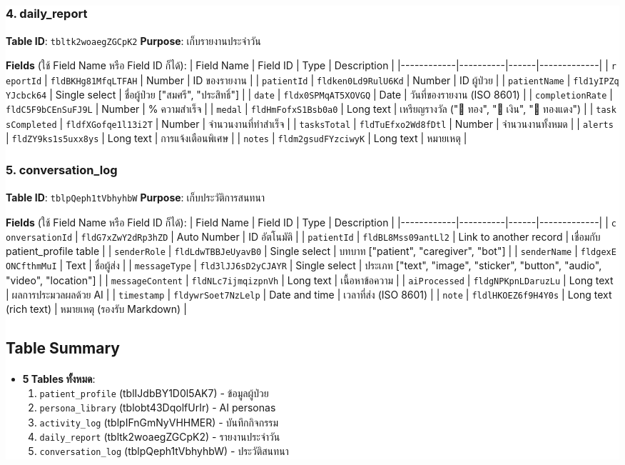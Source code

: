 ### 4. daily_report
**Table ID**: `tbltk2woaegZGCpK2`
**Purpose**: เก็บรายงานประจำวัน

**Fields** (ใช้ Field Name หรือ Field ID ก็ได้):
| Field Name | Field ID | Type | Description |
|------------|----------|------|-------------|
| `reportId` | `fldBKHg81MfqLTFAH` | Number | ID ของรายงาน |
| `patientId` | `fldken0Ld9RulU6Kd` | Number | ID ผู้ป่วย |
| `patientName` | `fld1yIPZqYJcbck64` | Single select | ชื่อผู้ป่วย ["สมศรี", "ประสิทธิ์"] |
| `date` | `fldx0SPMqAT5XOVGQ` | Date | วันที่ของรายงาน (ISO 8601) |
| `completionRate` | `fldC5F9bCEnSuFJ9L` | Number | % ความสำเร็จ |
| `medal` | `fldHmFofxS1Bsb0a0` | Long text | เหรียญรางวัล ("🥇 ทอง", "🥈 เงิน", "🥉 ทองแดง") |
| `tasksCompleted` | `fldfXGofqe1l13i2T` | Number | จำนวนงานที่ทำสำเร็จ |
| `tasksTotal` | `fldTuEfxo2Wd8fDtl` | Number | จำนวนงานทั้งหมด |
| `alerts` | `fldZY9ks1s5uxx8ys` | Long text | การแจ้งเตือนพิเศษ |
| `notes` | `fldm2gsudFYzciwyK` | Long text | หมายเหตุ |

### 5. conversation_log
**Table ID**: `tblpQeph1tVbhyhbW`
**Purpose**: เก็บประวัติการสนทนา

**Fields** (ใช้ Field Name หรือ Field ID ก็ได้):
| Field Name | Field ID | Type | Description |
|------------|----------|------|-------------|
| `conversationId` | `fldG7xZwY2dRp3hZD` | Auto Number | ID อัตโนมัติ |
| `patientId` | `fldBL8Mss09antLl2` | Link to another record | เชื่อมกับ patient_profile table |
| `senderRole` | `fldLdwTBBJeUyavB0` | Single select | บทบาท ["patient", "caregiver", "bot"] |
| `senderName` | `fldgexEONCfthmMuI` | Text | ชื่อผู้ส่ง |
| `messageType` | `fld3lJJ6sD2yCJAYR` | Single select | ประเภท ["text", "image", "sticker", "button", "audio", "video", "location"] |
| `messageContent` | `fldNLc7ijmqizpnVh` | Long text | เนื้อหาข้อความ |
| `aiProcessed` | `fldgNPKpnLDaruzLu` | Long text | ผลการประมวลผลด้วย AI |
| `timestamp` | `fldywrSoet7NzLelp` | Date and time | เวลาที่ส่ง (ISO 8601) |
| `note` | `fldlHKOEZ6f9H4Y0s` | Long text (rich text) | หมายเหตุ (รองรับ Markdown) |

## Table Summary
- **5 Tables ทั้งหมด**:
  1. `patient_profile` (tblIJdbBY1D0l5AK7) - ข้อมูลผู้ป่วย
  2. `persona_library` (tblobt43DqolfUrIr) - AI personas
  3. `activity_log` (tblpIFnGmNyVHHMER) - บันทึกกิจกรรม
  4. `daily_report` (tbltk2woaegZGCpK2) - รายงานประจำวัน
  5. `conversation_log` (tblpQeph1tVbhyhbW) - ประวัติสนทนา
